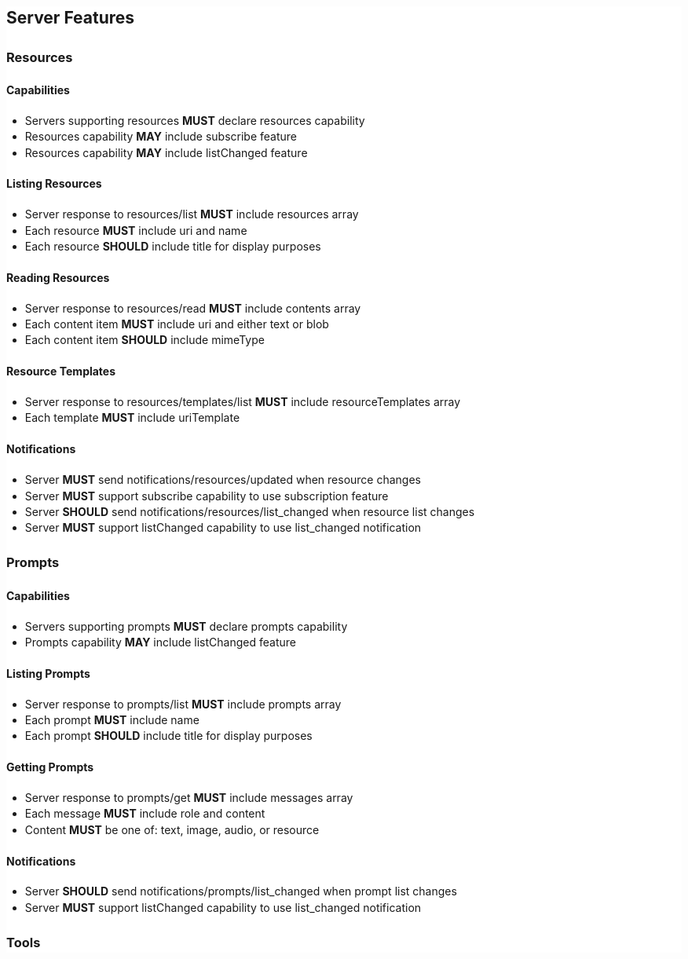 ## Server Features

### Resources

#### Capabilities
- Servers supporting resources **MUST** declare resources capability
- Resources capability **MAY** include subscribe feature
- Resources capability **MAY** include listChanged feature

#### Listing Resources
- Server response to resources/list **MUST** include resources array
- Each resource **MUST** include uri and name
- Each resource **SHOULD** include title for display purposes

#### Reading Resources
- Server response to resources/read **MUST** include contents array
- Each content item **MUST** include uri and either text or blob
- Each content item **SHOULD** include mimeType

#### Resource Templates
- Server response to resources/templates/list **MUST** include resourceTemplates array
- Each template **MUST** include uriTemplate

#### Notifications
- Server **MUST** send notifications/resources/updated when resource changes
- Server **MUST** support subscribe capability to use subscription feature
- Server **SHOULD** send notifications/resources/list_changed when resource list changes
- Server **MUST** support listChanged capability to use list_changed notification

### Prompts

#### Capabilities
- Servers supporting prompts **MUST** declare prompts capability
- Prompts capability **MAY** include listChanged feature

#### Listing Prompts
- Server response to prompts/list **MUST** include prompts array
- Each prompt **MUST** include name
- Each prompt **SHOULD** include title for display purposes

#### Getting Prompts
- Server response to prompts/get **MUST** include messages array
- Each message **MUST** include role and content
- Content **MUST** be one of: text, image, audio, or resource

#### Notifications
- Server **SHOULD** send notifications/prompts/list_changed when prompt list changes
- Server **MUST** support listChanged capability to use list_changed notification

### Tools
